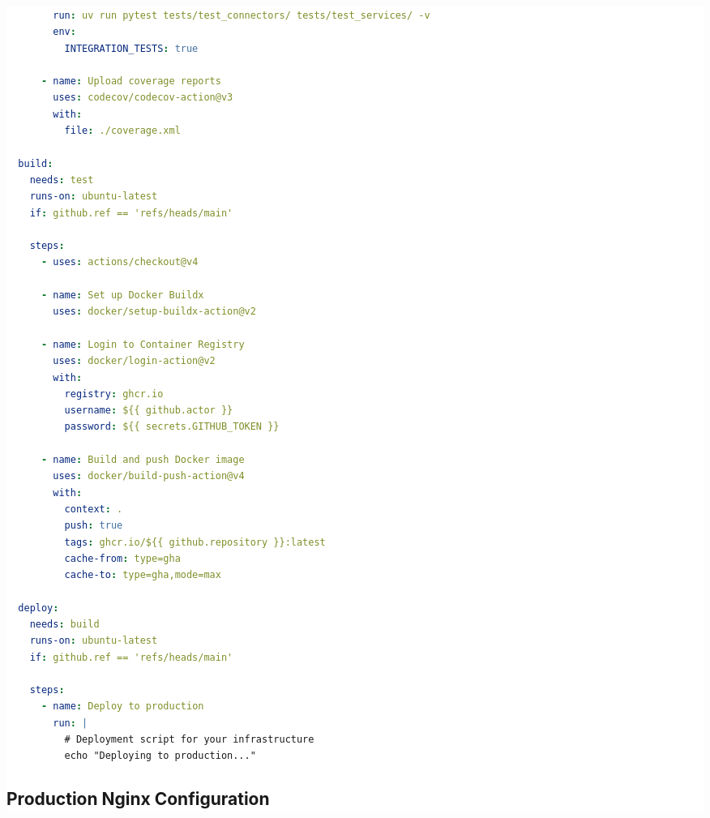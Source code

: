 ```yaml
        run: uv run pytest tests/test_connectors/ tests/test_services/ -v
        env:
          INTEGRATION_TESTS: true

      - name: Upload coverage reports
        uses: codecov/codecov-action@v3
        with:
          file: ./coverage.xml

  build:
    needs: test
    runs-on: ubuntu-latest
    if: github.ref == 'refs/heads/main'

    steps:
      - uses: actions/checkout@v4

      - name: Set up Docker Buildx
        uses: docker/setup-buildx-action@v2

      - name: Login to Container Registry
        uses: docker/login-action@v2
        with:
          registry: ghcr.io
          username: ${{ github.actor }}
          password: ${{ secrets.GITHUB_TOKEN }}

      - name: Build and push Docker image
        uses: docker/build-push-action@v4
        with:
          context: .
          push: true
          tags: ghcr.io/${{ github.repository }}:latest
          cache-from: type=gha
          cache-to: type=gha,mode=max

  deploy:
    needs: build
    runs-on: ubuntu-latest
    if: github.ref == 'refs/heads/main'

    steps:
      - name: Deploy to production
        run: |
          # Deployment script for your infrastructure
          echo "Deploying to production..."
```

## Production Nginx Configuration
